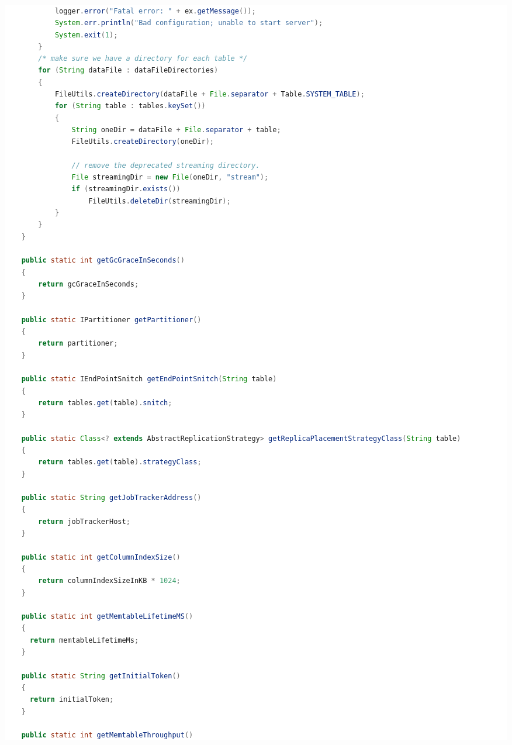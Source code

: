 ```java
            logger.error("Fatal error: " + ex.getMessage());
            System.err.println("Bad configuration; unable to start server");
            System.exit(1);
        }
        /* make sure we have a directory for each table */
        for (String dataFile : dataFileDirectories)
        {
            FileUtils.createDirectory(dataFile + File.separator + Table.SYSTEM_TABLE);
            for (String table : tables.keySet())
            {
                String oneDir = dataFile + File.separator + table;
                FileUtils.createDirectory(oneDir);

                // remove the deprecated streaming directory.
                File streamingDir = new File(oneDir, "stream");
                if (streamingDir.exists())
                    FileUtils.deleteDir(streamingDir);
            }
        }
    }

    public static int getGcGraceInSeconds()
    {
        return gcGraceInSeconds;
    }

    public static IPartitioner getPartitioner()
    {
        return partitioner;
    }
    
    public static IEndPointSnitch getEndPointSnitch(String table)
    {
        return tables.get(table).snitch;
    }

    public static Class<? extends AbstractReplicationStrategy> getReplicaPlacementStrategyClass(String table)
    {
        return tables.get(table).strategyClass;
    }
    
    public static String getJobTrackerAddress()
    {
        return jobTrackerHost;
    }
    
    public static int getColumnIndexSize()
    {
    	return columnIndexSizeInKB * 1024;
    }

    public static int getMemtableLifetimeMS()
    {
      return memtableLifetimeMs;
    }

    public static String getInitialToken()
    {
      return initialToken;
    }

    public static int getMemtableThroughput()
```